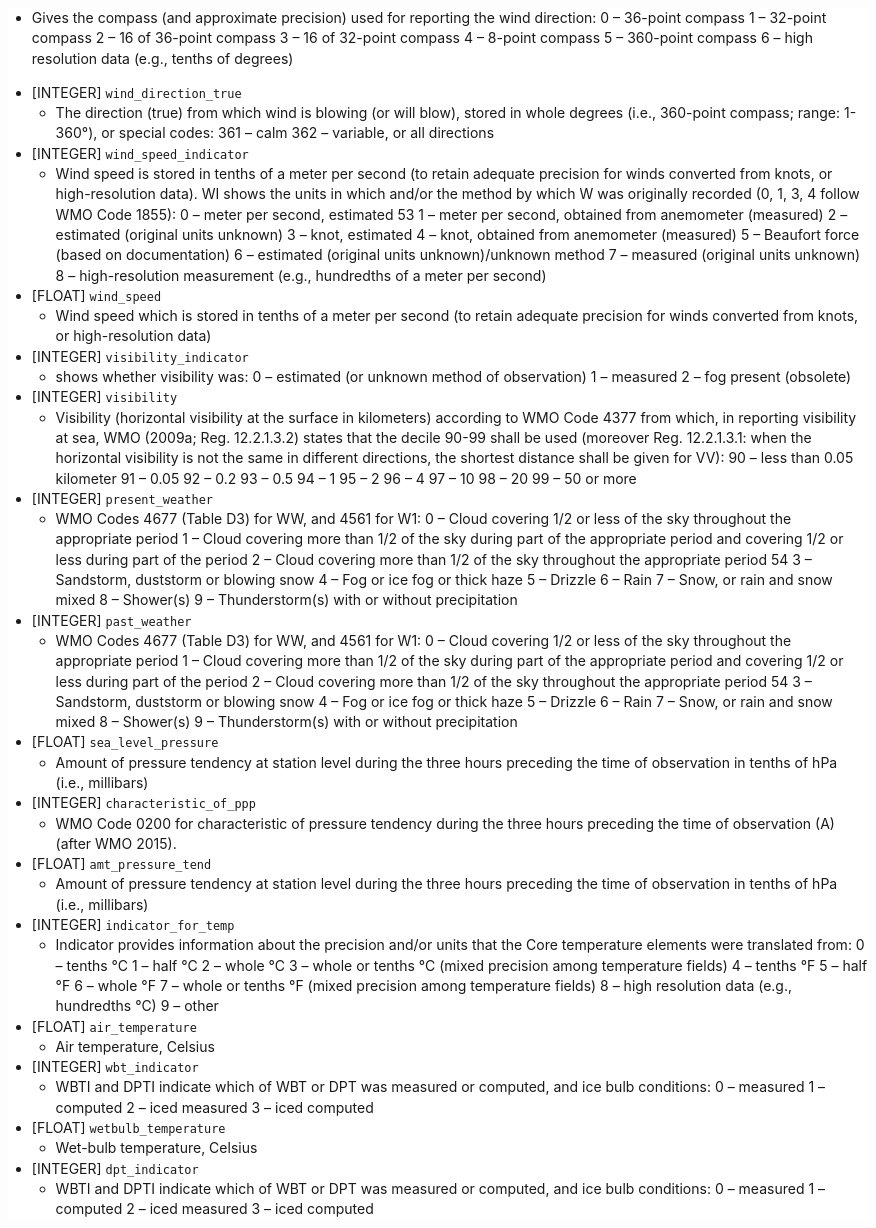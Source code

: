   - Gives the compass (and approximate precision) used for reporting the wind direction: 0 – 36-point compass 1 – 32-point compass 2 – 16 of 36-point compass 3 – 16 of 32-point compass 4 – 8-point compass 5 – 360-point compass 6 – high resolution data (e.g., tenths of degrees)
* [INTEGER]   `wind_direction_true`
  - The direction (true) from which wind is blowing (or will blow), stored in whole degrees (i.e., 360-point compass; range: 1-360°), or special codes: 361 – calm 362 – variable, or all directions
* [INTEGER]   `wind_speed_indicator`
  - Wind speed is stored in tenths of a meter per second (to retain adequate precision for winds converted from knots, or high-resolution data). WI shows the units in which and/or the method by which W was originally recorded (0, 1, 3, 4 follow WMO Code 1855): 0 – meter per second, estimated 53 1 – meter per second, obtained from anemometer (measured) 2 – estimated (original units unknown) 3 – knot, estimated 4 – knot, obtained from anemometer (measured) 5 – Beaufort force (based on documentation) 6 – estimated (original units unknown)/unknown method 7 – measured (original units unknown) 8 – high-resolution measurement (e.g., hundredths of a meter per second)
* [FLOAT]     `wind_speed`
  - Wind speed which is stored in tenths of a meter per second (to retain adequate precision for winds converted from knots, or high-resolution data)
* [INTEGER]   `visibility_indicator`
  - shows whether visibility was: 0 – estimated (or unknown method of observation) 1 – measured 2 – fog present (obsolete)
* [INTEGER]   `visibility`
  - Visibility (horizontal visibility at the surface in kilometers) according to WMO Code 4377 from which, in reporting visibility at sea, WMO (2009a; Reg. 12.2.1.3.2) states that the decile 90-99 shall be used (moreover Reg. 12.2.1.3.1: when the horizontal visibility is not the same in different directions, the shortest distance shall be given for VV): 90 – less than 0.05 kilometer 91 – 0.05 92 – 0.2 93 – 0.5 94 – 1 95 – 2 96 – 4 97 – 10 98 – 20 99 – 50 or more
* [INTEGER]   `present_weather`
  - WMO Codes 4677 (Table D3) for WW, and 4561 for W1: 0 – Cloud covering 1/2 or less of the sky throughout the appropriate period 1 – Cloud covering more than 1/2 of the sky during part of the appropriate period and covering 1/2 or less during part of the period 2 – Cloud covering more than 1/2 of the sky throughout the appropriate period 54 3 – Sandstorm, duststorm or blowing snow 4 – Fog or ice fog or thick haze 5 – Drizzle 6 – Rain 7 – Snow, or rain and snow mixed 8 – Shower(s) 9 – Thunderstorm(s) with or without precipitation
* [INTEGER]   `past_weather`
  - WMO Codes 4677 (Table D3) for WW, and 4561 for W1: 0 – Cloud covering 1/2 or less of the sky throughout the appropriate period 1 – Cloud covering more than 1/2 of the sky during part of the appropriate period and covering 1/2 or less during part of the period 2 – Cloud covering more than 1/2 of the sky throughout the appropriate period 54 3 – Sandstorm, duststorm or blowing snow 4 – Fog or ice fog or thick haze 5 – Drizzle 6 – Rain 7 – Snow, or rain and snow mixed 8 – Shower(s) 9 – Thunderstorm(s) with or without precipitation
* [FLOAT]     `sea_level_pressure`
  - Amount of pressure tendency at station level during the three hours preceding the time of observation in tenths of hPa (i.e., millibars)
* [INTEGER]   `characteristic_of_ppp`
  - WMO Code 0200 for characteristic of pressure tendency during the three hours preceding the time of observation (A) (after WMO 2015).
* [FLOAT]     `amt_pressure_tend`
  - Amount of pressure tendency at station level during the three hours preceding the time of observation in tenths of hPa (i.e., millibars)
* [INTEGER]   `indicator_for_temp`
  - Indicator provides information about the precision and/or units that the Core temperature elements were translated from: 0 – tenths °C 1 – half °C 2 – whole °C 3 – whole or tenths °C (mixed precision among temperature fields) 4 – tenths °F 5 – half °F 6 – whole °F 7 – whole or tenths °F (mixed precision among temperature fields) 8 – high resolution data (e.g., hundredths °C) 9 – other
* [FLOAT]     `air_temperature`
  - Air temperature, Celsius
* [INTEGER]   `wbt_indicator`
  - WBTI and DPTI indicate which of WBT or DPT was measured or computed, and ice bulb conditions: 0 – measured 1 – computed 2 – iced measured 3 – iced computed
* [FLOAT]     `wetbulb_temperature`
  - Wet-bulb temperature, Celsius
* [INTEGER]   `dpt_indicator`
  - WBTI and DPTI indicate which of WBT or DPT was measured or computed, and ice bulb conditions: 0 – measured 1 – computed 2 – iced measured 3 – iced computed